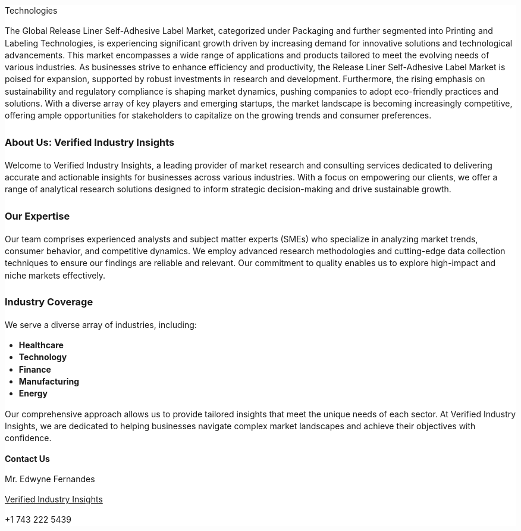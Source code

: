 Technologies </h3><p>The Global Release Liner Self-Adhesive Label Market, categorized under Packaging and further segmented into Printing and Labeling Technologies, is experiencing significant growth driven by increasing demand for innovative solutions and technological advancements. This market encompasses a wide range of applications and products tailored to meet the evolving needs of various industries. As businesses strive to enhance efficiency and productivity, the Release Liner Self-Adhesive Label Market is poised for expansion, supported by robust investments in research and development. Furthermore, the rising emphasis on sustainability and regulatory compliance is shaping market dynamics, pushing companies to adopt eco-friendly practices and solutions. With a diverse array of key players and emerging startups, the market landscape is becoming increasingly competitive, offering ample opportunities for stakeholders to capitalize on the growing trends and consumer preferences.</p><h3>About Us: Verified Industry Insights</h3><p>Welcome to Verified Industry Insights, a leading provider of market research and consulting services dedicated to delivering accurate and actionable insights for businesses across various industries. With a focus on empowering our clients, we offer a range of analytical research solutions designed to inform strategic decision-making and drive sustainable growth.</p><h3>Our Expertise</h3><p>Our team comprises experienced analysts and subject matter experts (SMEs) who specialize in analyzing market trends, consumer behavior, and competitive dynamics. We employ advanced research methodologies and cutting-edge data collection techniques to ensure our findings are reliable and relevant. Our commitment to quality enables us to explore high-impact and niche markets effectively.</p><h3>Industry Coverage</h3><p>We serve a diverse array of industries, including:</p><ul><li><strong>Healthcare</strong></li><li><strong>Technology</strong></li><li><strong>Finance</strong></li><li><strong>Manufacturing</strong></li><li><strong>Energy</strong></li></ul><p>Our comprehensive approach allows us to provide tailored insights that meet the unique needs of each sector. At Verified Industry Insights, we are dedicated to helping businesses navigate complex market landscapes and achieve their objectives with confidence.</p><p><strong>Contact Us</strong></p><p>Mr. Edwyne Fernandes</p><p><a href="https://www.verifiedindustryinsights.com/">Verified Industry Insights</a></p><p>+1 743 222 5439</p>

